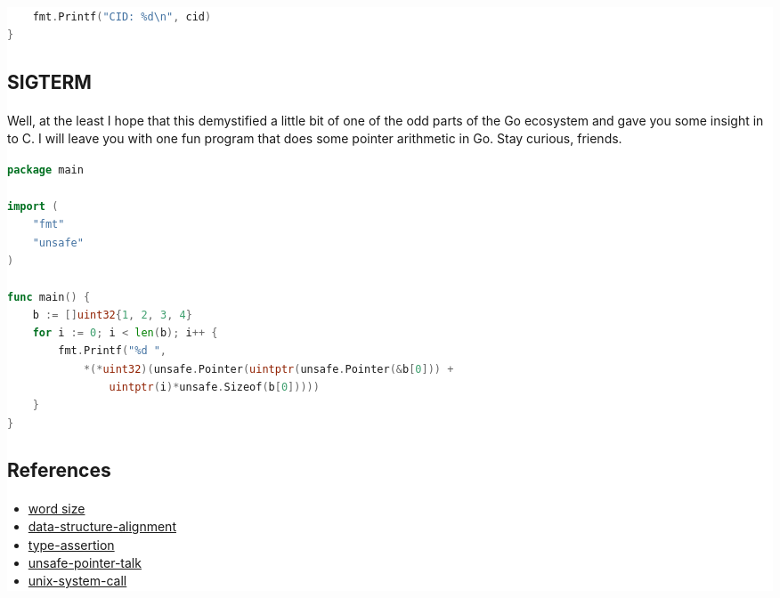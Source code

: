 ```go
	fmt.Printf("CID: %d\n", cid)
}

```

## SIGTERM

Well, at the least I hope that this demystified a little bit of one of the odd parts of the Go ecosystem and gave you
some insight in to C. I will leave you with one fun program that does some pointer arithmetic in Go. Stay curious,
friends.

```go
package main

import (
	"fmt"
	"unsafe"
)

func main() {
	b := []uint32{1, 2, 3, 4}
	for i := 0; i < len(b); i++ {
		fmt.Printf("%d ",
			*(*uint32)(unsafe.Pointer(uintptr(unsafe.Pointer(&b[0])) +
				uintptr(i)*unsafe.Sizeof(b[0]))))
	}
}

```

## References

- [word size][word-size]
- [data-structure-alignment][data-structure-alignment]
- [type-assertion][type-assertion]
- [unsafe-pointer-talk][unsafe-pointer-talk]
- [unix-system-call][unix-system-call]

[word-size]: https://en.wikipedia.org/wiki/Word_(computer_architecture)
[data-structure-alignment]: https://en.wikipedia.org/wiki/Data_structure_alignment
[type-assertion]: https://go.dev/tour/methods/15
[unsafe-pointer-talk]: https://www.youtube.com/watch?v=SY-TTmdSrXs
[unix-system-call]: https://en.wikipedia.org/wiki/System_call
